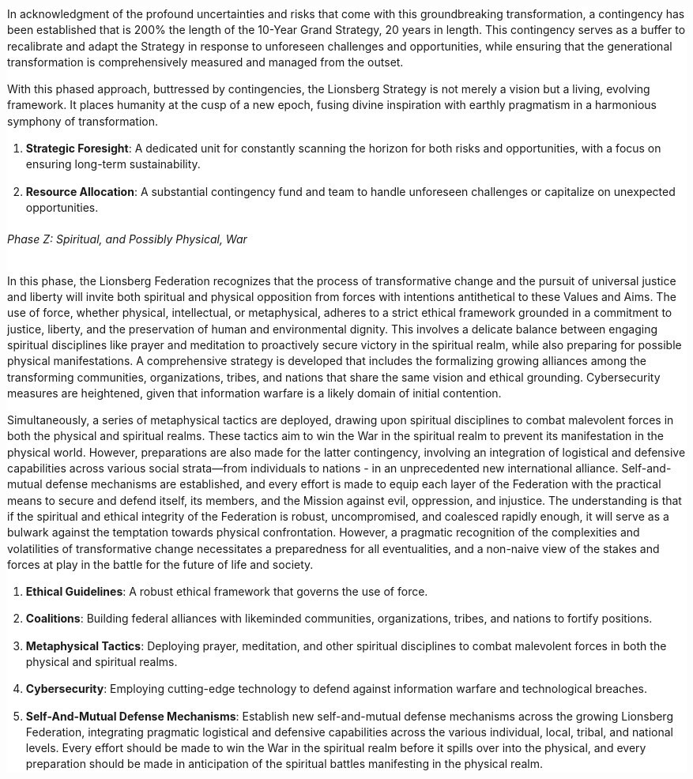 In acknowledgment of the profound uncertainties and risks that come with this groundbreaking transformation, a contingency has been established that is 200% the length of the 10-Year Grand Strategy, 20 years in length. This contingency serves as a buffer to recalibrate and adapt the Strategy in response to unforeseen challenges and opportunities, while ensuring that the generational transformation is comprehensively measured and managed from the outset. 

With this phased approach, buttressed by contingencies, the Lionsberg Strategy is not merely a vision but a living, evolving framework. It places humanity at the cusp of a new epoch, fusing divine inspiration with earthly pragmatism in a harmonious symphony of transformation.

1. **Strategic Foresight**: A dedicated unit for constantly scanning the horizon for both risks and opportunities, with a focus on ensuring long-term sustainability.
    
2. **Resource Allocation**: A substantial contingency fund and team to handle unforeseen challenges or capitalize on unexpected opportunities.
###### Phase Z: Spiritual, and Possibly Physical, War

In this phase, the Lionsberg Federation recognizes that the process of transformative change and the pursuit of universal justice and liberty will invite both spiritual and physical opposition from forces with intentions antithetical to these Values and Aims. The use of force, whether physical, intellectual, or metaphysical, adheres to a strict ethical framework grounded in a commitment to justice, liberty, and the preservation of human and environmental dignity. This involves a delicate balance between engaging spiritual disciplines like prayer and meditation to proactively secure victory in the spiritual realm, while also preparing for possible physical manifestations. A comprehensive strategy is developed that includes the formalizing growing alliances among the transforming communities, organizations, tribes, and nations that share the same vision and ethical grounding. Cybersecurity measures are heightened, given that information warfare is a likely domain of initial contention.

Simultaneously, a series of metaphysical tactics are deployed, drawing upon spiritual disciplines to combat malevolent forces in both the physical and spiritual realms. These tactics aim to win the War in the spiritual realm to prevent its manifestation in the physical world. However, preparations are also made for the latter contingency, involving an integration of logistical and defensive capabilities across various social strata—from individuals to nations - in an unprecedented new international alliance. Self-and-mutual defense mechanisms are established, and every effort is made to equip each layer of the Federation with the practical means to secure and defend itself, its members, and the Mission against evil, oppression, and injustice. The understanding is that if the spiritual and ethical integrity of the Federation is robust, uncompromised, and coalesced rapidly enough, it will serve as a bulwark against the temptation towards physical confrontation. However, a pragmatic recognition of the complexities and volatilities of transformative change necessitates a preparedness for all eventualities, and a non-naive view of the stakes and forces at play in the battle for the future of life and society.

1. **Ethical Guidelines**: A robust ethical framework that governs the use of force.
    
2. **Coalitions**: Building federal alliances with likeminded communities, organizations, tribes, and nations to fortify positions.
    
3. **Metaphysical Tactics**: Deploying prayer, meditation, and other spiritual disciplines to combat malevolent forces in both the physical and spiritual realms.
    
4. **Cybersecurity**: Employing cutting-edge technology to defend against information warfare and technological breaches.
    
5. **Self-And-Mutual Defense Mechanisms**: Establish new self-and-mutual defense mechanisms across the growing Lionsberg Federation, integrating pragmatic logistical and defensive capabilities across the various individual, local, tribal, and national levels. Every effort should be made to win the War in the spiritual realm before it spills over into the physical, and every preparation should be made in anticipation of the spiritual battles manifesting in the physical realm. 
